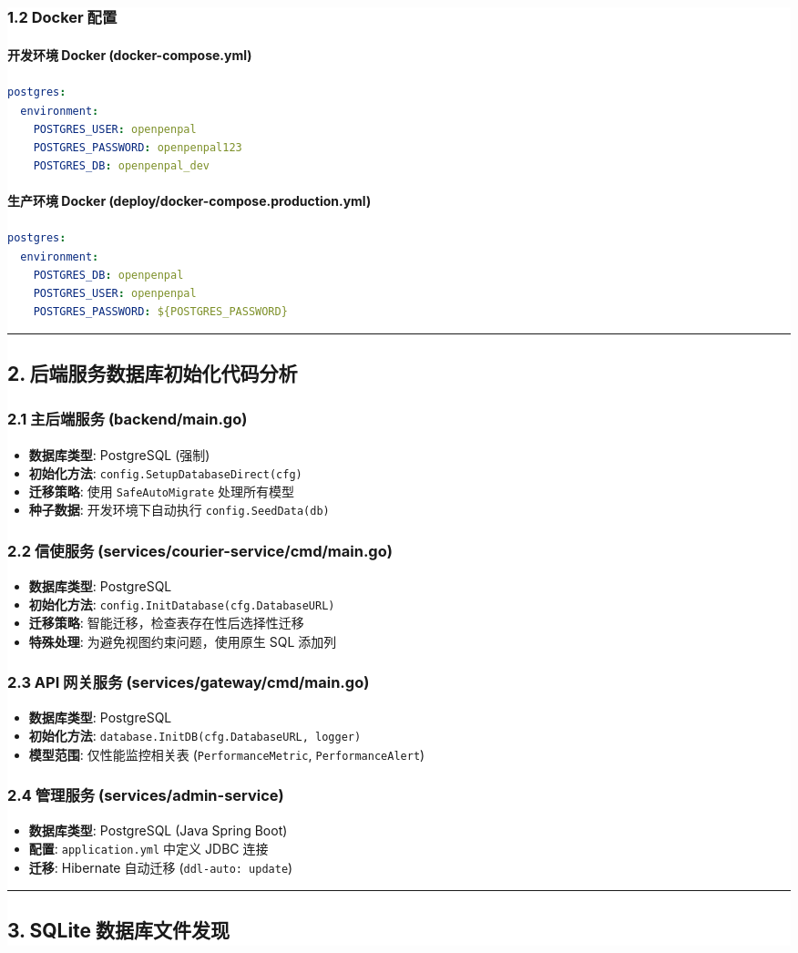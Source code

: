 ### 1.2 Docker 配置

#### 开发环境 Docker (docker-compose.yml)
```yaml
postgres:
  environment:
    POSTGRES_USER: openpenpal
    POSTGRES_PASSWORD: openpenpal123
    POSTGRES_DB: openpenpal_dev
```

#### 生产环境 Docker (deploy/docker-compose.production.yml)
```yaml
postgres:
  environment:
    POSTGRES_DB: openpenpal
    POSTGRES_USER: openpenpal
    POSTGRES_PASSWORD: ${POSTGRES_PASSWORD}
```

---

## 2. 后端服务数据库初始化代码分析

### 2.1 主后端服务 (backend/main.go)
- **数据库类型**: PostgreSQL (强制)
- **初始化方法**: `config.SetupDatabaseDirect(cfg)`
- **迁移策略**: 使用 `SafeAutoMigrate` 处理所有模型
- **种子数据**: 开发环境下自动执行 `config.SeedData(db)`

### 2.2 信使服务 (services/courier-service/cmd/main.go)
- **数据库类型**: PostgreSQL
- **初始化方法**: `config.InitDatabase(cfg.DatabaseURL)`
- **迁移策略**: 智能迁移，检查表存在性后选择性迁移
- **特殊处理**: 为避免视图约束问题，使用原生 SQL 添加列

### 2.3 API 网关服务 (services/gateway/cmd/main.go)
- **数据库类型**: PostgreSQL
- **初始化方法**: `database.InitDB(cfg.DatabaseURL, logger)`
- **模型范围**: 仅性能监控相关表 (`PerformanceMetric`, `PerformanceAlert`)

### 2.4 管理服务 (services/admin-service)
- **数据库类型**: PostgreSQL (Java Spring Boot)
- **配置**: `application.yml` 中定义 JDBC 连接
- **迁移**: Hibernate 自动迁移 (`ddl-auto: update`)

---

## 3. SQLite 数据库文件发现
